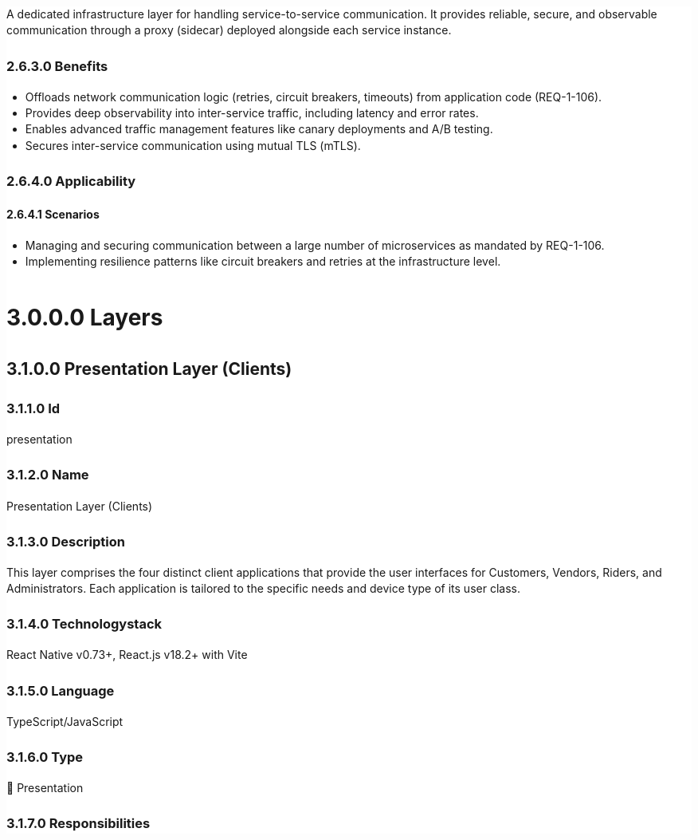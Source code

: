 A dedicated infrastructure layer for handling service-to-service communication. It provides reliable, secure, and observable communication through a proxy (sidecar) deployed alongside each service instance.

### 2.6.3.0 Benefits

- Offloads network communication logic (retries, circuit breakers, timeouts) from application code (REQ-1-106).
- Provides deep observability into inter-service traffic, including latency and error rates.
- Enables advanced traffic management features like canary deployments and A/B testing.
- Secures inter-service communication using mutual TLS (mTLS).

### 2.6.4.0 Applicability

#### 2.6.4.1 Scenarios

- Managing and securing communication between a large number of microservices as mandated by REQ-1-106.
- Implementing resilience patterns like circuit breakers and retries at the infrastructure level.

# 3.0.0.0 Layers

## 3.1.0.0 Presentation Layer (Clients)

### 3.1.1.0 Id

presentation

### 3.1.2.0 Name

Presentation Layer (Clients)

### 3.1.3.0 Description

This layer comprises the four distinct client applications that provide the user interfaces for Customers, Vendors, Riders, and Administrators. Each application is tailored to the specific needs and device type of its user class.

### 3.1.4.0 Technologystack

React Native v0.73+, React.js v18.2+ with Vite

### 3.1.5.0 Language

TypeScript/JavaScript

### 3.1.6.0 Type

🔹 Presentation

### 3.1.7.0 Responsibilities
